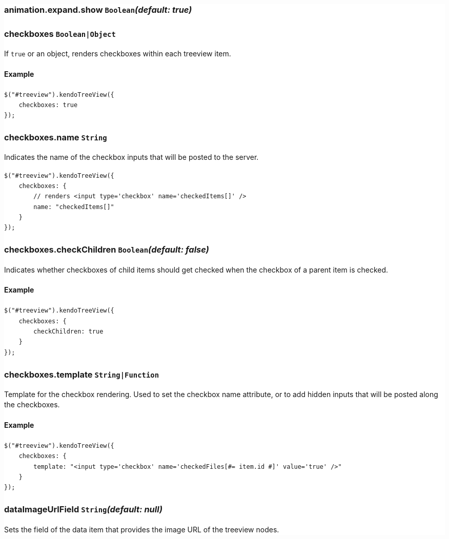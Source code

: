 ### animation.expand.show `Boolean`*(default: true)*

### checkboxes `Boolean|Object`

If `true` or an object, renders checkboxes within each treeview item.

#### Example

    $("#treeview").kendoTreeView({
        checkboxes: true
    });

### checkboxes.name `String`

Indicates the name of the checkbox inputs that will be posted to the server.

    $("#treeview").kendoTreeView({
        checkboxes: {
            // renders <input type='checkbox' name='checkedItems[]' />
            name: "checkedItems[]"
        }
    });

### checkboxes.checkChildren `Boolean`*(default: false)*

Indicates whether checkboxes of child items should get checked when the checkbox of a parent item is checked.

#### Example

    $("#treeview").kendoTreeView({
        checkboxes: {
            checkChildren: true
        }
    });

### checkboxes.template `String|Function`

Template for the checkbox rendering. Used to set the  checkbox name attribute, or to add hidden inputs that will be posted along the checkboxes.

#### Example

    $("#treeview").kendoTreeView({
        checkboxes: {
            template: "<input type='checkbox' name='checkedFiles[#= item.id #]' value='true' />"
        }
    });

### dataImageUrlField `String`*(default: null)*

 Sets the field of the data item that provides
the image URL of the treeview nodes.
